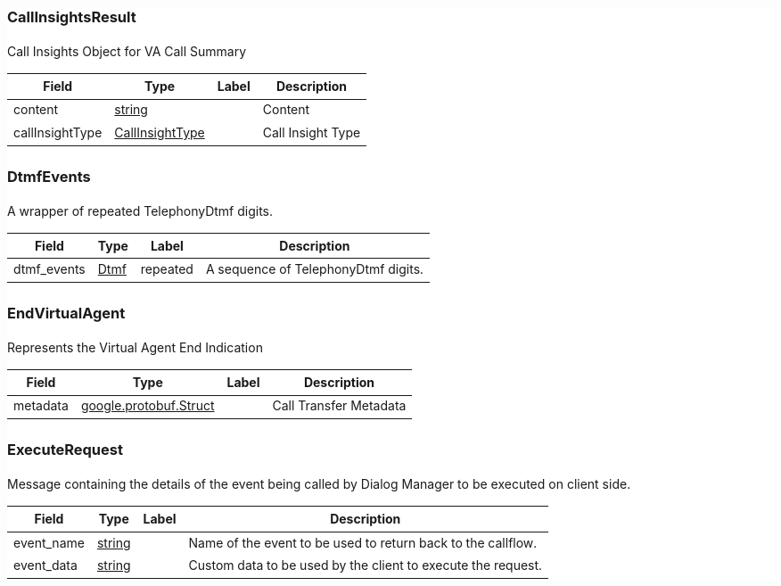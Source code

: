 
<a name="com-cisco-wcc-ccai-v1-CallInsightsResult"></a>

### CallInsightsResult
Call Insights Object for VA Call Summary


| Field | Type | Label | Description |
| ----- | ---- | ----- | ----------- |
| content | [string](#string) |  | Content |
| callInsightType | [CallInsightType](#com-cisco-wcc-ccai-v1-CallInsightType) |  | Call Insight Type |






<a name="com-cisco-wcc-ccai-v1-DtmfEvents"></a>

### DtmfEvents
A wrapper of repeated TelephonyDtmf digits.


| Field | Type | Label | Description |
| ----- | ---- | ----- | ----------- |
| dtmf_events | [Dtmf](#com-cisco-wcc-ccai-v1-Dtmf) | repeated | A sequence of TelephonyDtmf digits. |






<a name="com-cisco-wcc-ccai-v1-EndVirtualAgent"></a>

### EndVirtualAgent
Represents the Virtual Agent End Indication


| Field | Type | Label | Description |
| ----- | ---- | ----- | ----------- |
| metadata | [google.protobuf.Struct](#google-protobuf-Struct) |  | Call Transfer Metadata |






<a name="com-cisco-wcc-ccai-v1-ExecuteRequest"></a>

### ExecuteRequest
Message containing the details of the event being called by Dialog Manager to be executed on client side.


| Field | Type | Label | Description |
| ----- | ---- | ----- | ----------- |
| event_name | [string](#string) |  | Name of the event to be used to return back to the callflow. |
| event_data | [string](#string) |  | Custom data to be used by the client to execute the request. |
